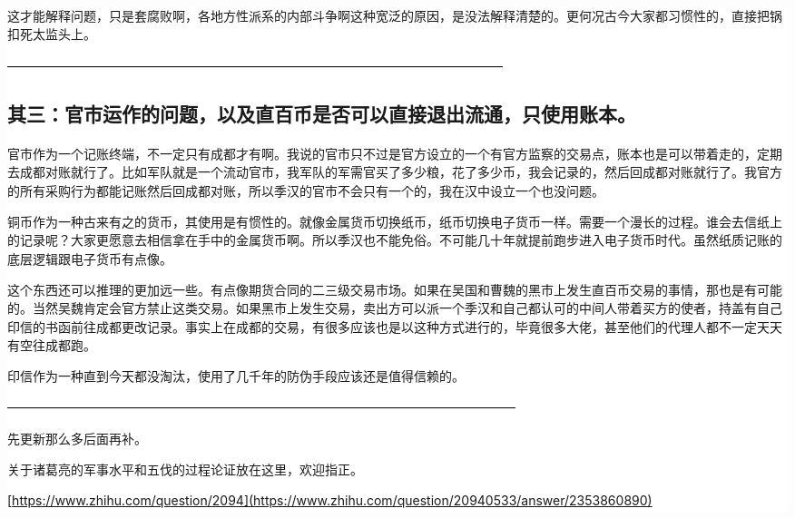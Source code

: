 这才能解释问题，只是套腐败啊，各地方性派系的内部斗争啊这种宽泛的原因，是没法解释清楚的。更何况古今大家都习惯性的，直接把锅扣死太监头上。

———————————————————————————————————————

## 其三：官市运作的问题，以及直百币是否可以直接退出流通，只使用账本。

官市作为一个记账终端，不一定只有成都才有啊。我说的官市只不过是官方设立的一个有官方监察的交易点，账本也是可以带着走的，定期去成都对账就行了。比如军队就是一个流动官市，我军队的军需官买了多少粮，花了多少币，我会记录的，然后回成都对账就行了。我官方的所有采购行为都能记账然后回成都对账，所以季汉的官市不会只有一个的，我在汉中设立一个也没问题。

铜币作为一种古来有之的货币，其使用是有惯性的。就像金属货币切换纸币，纸币切换电子货币一样。需要一个漫长的过程。谁会去信纸上的记录呢？大家更愿意去相信拿在手中的金属货币啊。所以季汉也不能免俗。不可能几十年就提前跑步进入电子货币时代。虽然纸质记账的底层逻辑跟电子货币有点像。

这个东西还可以推理的更加远一些。有点像期货合同的二三级交易市场。如果在吴国和曹魏的黑市上发生直百币交易的事情，那也是有可能的。当然吴魏肯定会官方禁止这类交易。如果黑市上发生交易，卖出方可以派一个季汉和自己都认可的中间人带着买方的使者，持盖有自己印信的书函前往成都更改记录。事实上在成都的交易，有很多应该也是以这种方式进行的，毕竟很多大佬，甚至他们的代理人都不一定天天有空往成都跑。

印信作为一种直到今天都没淘汰，使用了几千年的防伪手段应该还是值得信赖的。

————————————————————————————————————————

先更新那么多后面再补。

关于诸葛亮的军事水平和五伐的过程论证放在这里，欢迎指正。

[https://www.zhihu.com/question/2094](https://www.zhihu.com/question/20940533/answer/2353860890)